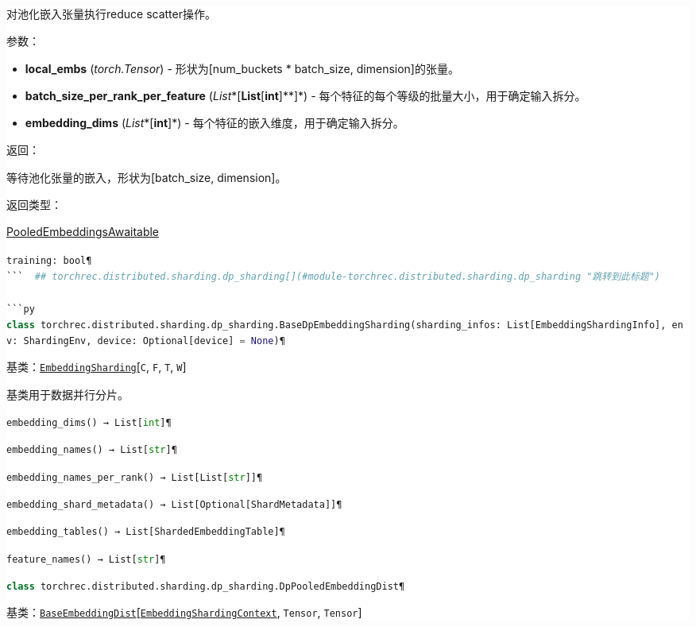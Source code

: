对池化嵌入张量执行reduce scatter操作。

参数：

+   **local_embs** (*torch.Tensor*) - 形状为[num_buckets * batch_size, dimension]的张量。

+   **batch_size_per_rank_per_feature** (*List**[**List**[**int**]**]*) - 每个特征的每个等级的批量大小，用于确定输入拆分。

+   **embedding_dims** (*List**[**int**]*) - 每个特征的嵌入维度，用于确定输入拆分。

返回：

等待池化张量的嵌入，形状为[batch_size, dimension]。

返回类型：

[PooledEmbeddingsAwaitable](#torchrec.distributed.dist_data.PooledEmbeddingsAwaitable "torchrec.distributed.dist_data.PooledEmbeddingsAwaitable")

```py
training: bool¶
```  ## torchrec.distributed.sharding.dp_sharding[](#module-torchrec.distributed.sharding.dp_sharding "跳转到此标题")

```py
class torchrec.distributed.sharding.dp_sharding.BaseDpEmbeddingSharding(sharding_infos: List[EmbeddingShardingInfo], env: ShardingEnv, device: Optional[device] = None)¶
```

基类：[`EmbeddingSharding`](torchrec.distributed.html#torchrec.distributed.embedding_sharding.EmbeddingSharding "torchrec.distributed.embedding_sharding.EmbeddingSharding")[`C`, `F`, `T`, `W`]

基类用于数据并行分片。

```py
embedding_dims() → List[int]¶
```

```py
embedding_names() → List[str]¶
```

```py
embedding_names_per_rank() → List[List[str]]¶
```

```py
embedding_shard_metadata() → List[Optional[ShardMetadata]]¶
```

```py
embedding_tables() → List[ShardedEmbeddingTable]¶
```

```py
feature_names() → List[str]¶
```

```py
class torchrec.distributed.sharding.dp_sharding.DpPooledEmbeddingDist¶
```

基类：[`BaseEmbeddingDist`](torchrec.distributed.html#torchrec.distributed.embedding_sharding.BaseEmbeddingDist "torchrec.distributed.embedding_sharding.BaseEmbeddingDist")[[`EmbeddingShardingContext`](torchrec.distributed.html#torchrec.distributed.embedding_sharding.EmbeddingShardingContext "torchrec.distributed.embedding_sharding.EmbeddingShardingContext"), `Tensor`, `Tensor`]
